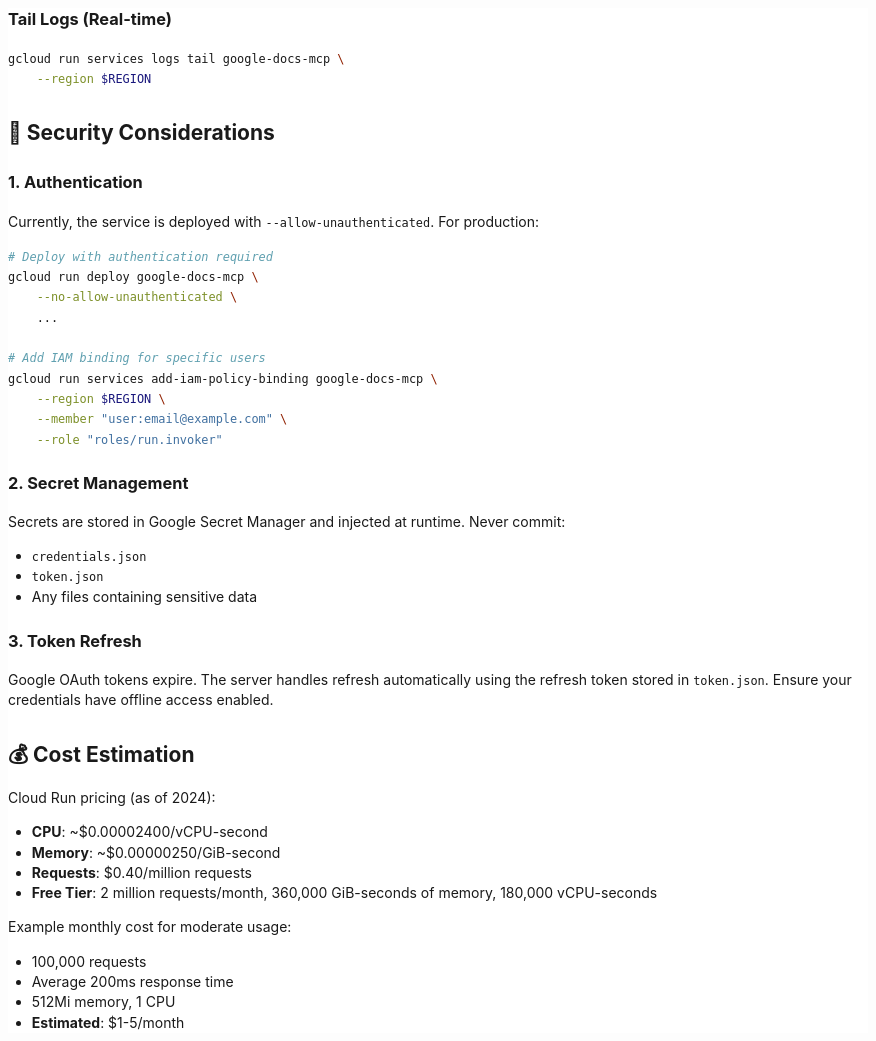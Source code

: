 ### Tail Logs (Real-time)

```bash
gcloud run services logs tail google-docs-mcp \
    --region $REGION
```

## 🔐 Security Considerations

### 1. Authentication

Currently, the service is deployed with `--allow-unauthenticated`. For production:

```bash
# Deploy with authentication required
gcloud run deploy google-docs-mcp \
    --no-allow-unauthenticated \
    ...

# Add IAM binding for specific users
gcloud run services add-iam-policy-binding google-docs-mcp \
    --region $REGION \
    --member "user:email@example.com" \
    --role "roles/run.invoker"
```

### 2. Secret Management

Secrets are stored in Google Secret Manager and injected at runtime. Never commit:
- `credentials.json`
- `token.json`
- Any files containing sensitive data

### 3. Token Refresh

Google OAuth tokens expire. The server handles refresh automatically using the refresh token stored in `token.json`. Ensure your credentials have offline access enabled.

## 💰 Cost Estimation

Cloud Run pricing (as of 2024):

- **CPU**: ~$0.00002400/vCPU-second
- **Memory**: ~$0.00000250/GiB-second
- **Requests**: $0.40/million requests
- **Free Tier**: 2 million requests/month, 360,000 GiB-seconds of memory, 180,000 vCPU-seconds

Example monthly cost for moderate usage:
- 100,000 requests
- Average 200ms response time
- 512Mi memory, 1 CPU
- **Estimated**: $1-5/month
